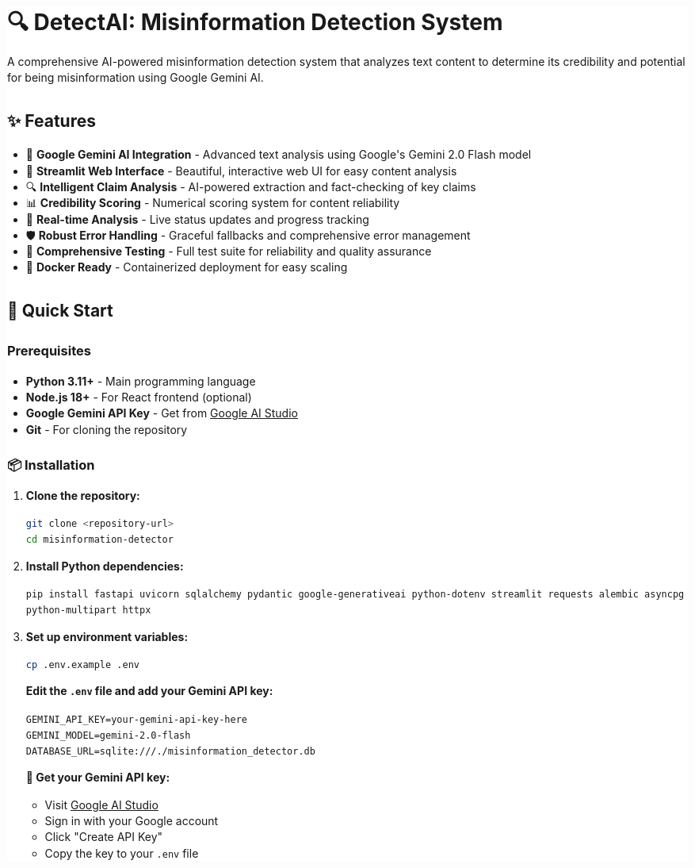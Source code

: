 # 🔍 DetectAI: Misinformation Detection System

A comprehensive AI-powered misinformation detection system that analyzes text content to determine its credibility and potential for being misinformation using Google Gemini AI.

## ✨ Features

- 🤖 **Google Gemini AI Integration** - Advanced text analysis using Google's Gemini 2.0 Flash model
- 🎨 **Streamlit Web Interface** - Beautiful, interactive web UI for easy content analysis
- 🔍 **Intelligent Claim Analysis** - AI-powered extraction and fact-checking of key claims
- 📊 **Credibility Scoring** - Numerical scoring system for content reliability
- 🔄 **Real-time Analysis** - Live status updates and progress tracking
- 🛡️ **Robust Error Handling** - Graceful fallbacks and comprehensive error management
- 🧪 **Comprehensive Testing** - Full test suite for reliability and quality assurance
- 🐳 **Docker Ready** - Containerized deployment for easy scaling

## 🚀 Quick Start

### Prerequisites

- **Python 3.11+** - Main programming language
- **Node.js 18+** - For React frontend (optional)
- **Google Gemini API Key** - Get from [Google AI Studio](https://makersuite.google.com/app/apikey)
- **Git** - For cloning the repository

### 📦 Installation

1. **Clone the repository:**
   ```bash
   git clone <repository-url>
   cd misinformation-detector
   ```

2. **Install Python dependencies:**
   ```bash
   pip install fastapi uvicorn sqlalchemy pydantic google-generativeai python-dotenv streamlit requests alembic asyncpg python-multipart httpx
   ```

3. **Set up environment variables:**
   ```bash
   cp .env.example .env
   ```
   
   **Edit the `.env` file and add your Gemini API key:**
   ```env
   GEMINI_API_KEY=your-gemini-api-key-here
   GEMINI_MODEL=gemini-2.0-flash
   DATABASE_URL=sqlite:///./misinformation_detector.db
   ```

   **🔑 Get your Gemini API key:**
   - Visit [Google AI Studio](https://makersuite.google.com/app/apikey)
   - Sign in with your Google account
   - Click "Create API Key"
   - Copy the key to your `.env` file
   